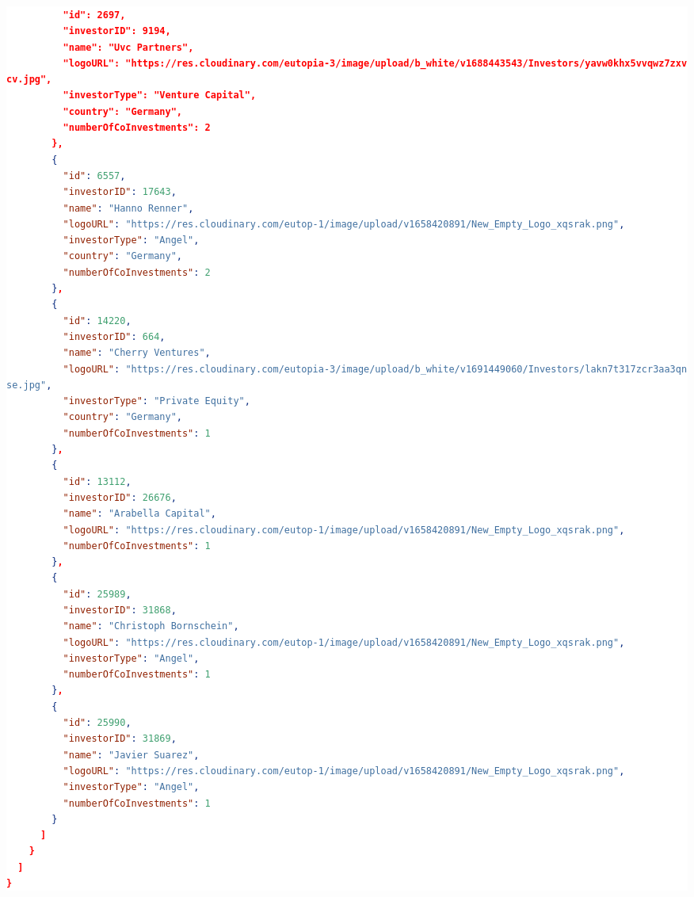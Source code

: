 ```json
          "id": 2697,
          "investorID": 9194,
          "name": "Uvc Partners",
          "logoURL": "https://res.cloudinary.com/eutopia-3/image/upload/b_white/v1688443543/Investors/yavw0khx5vvqwz7zxvcv.jpg",
          "investorType": "Venture Capital",
          "country": "Germany",
          "numberOfCoInvestments": 2
        },
        {
          "id": 6557,
          "investorID": 17643,
          "name": "Hanno Renner",
          "logoURL": "https://res.cloudinary.com/eutop-1/image/upload/v1658420891/New_Empty_Logo_xqsrak.png",
          "investorType": "Angel",
          "country": "Germany",
          "numberOfCoInvestments": 2
        },
        {
          "id": 14220,
          "investorID": 664,
          "name": "Cherry Ventures",
          "logoURL": "https://res.cloudinary.com/eutopia-3/image/upload/b_white/v1691449060/Investors/lakn7t317zcr3aa3qnse.jpg",
          "investorType": "Private Equity",
          "country": "Germany",
          "numberOfCoInvestments": 1
        },
        {
          "id": 13112,
          "investorID": 26676,
          "name": "Arabella Capital",
          "logoURL": "https://res.cloudinary.com/eutop-1/image/upload/v1658420891/New_Empty_Logo_xqsrak.png",
          "numberOfCoInvestments": 1
        },
        {
          "id": 25989,
          "investorID": 31868,
          "name": "Christoph Bornschein",
          "logoURL": "https://res.cloudinary.com/eutop-1/image/upload/v1658420891/New_Empty_Logo_xqsrak.png",
          "investorType": "Angel",
          "numberOfCoInvestments": 1
        },
        {
          "id": 25990,
          "investorID": 31869,
          "name": "Javier Suarez",
          "logoURL": "https://res.cloudinary.com/eutop-1/image/upload/v1658420891/New_Empty_Logo_xqsrak.png",
          "investorType": "Angel",
          "numberOfCoInvestments": 1
        }
      ]
    }
  ]
}
```
